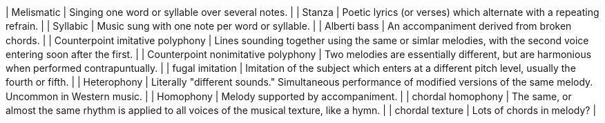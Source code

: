 | Melismatic                                                                    | Singing one word or syllable over several notes.                                                                                                                                                                                                                                                                                                                                                                                            |
| Stanza                                                                        | Poetic lyrics (or verses) which alternate with a repeating refrain.                                                                                                                                                                                                                                                                                                                                                                         |
| Syllabic                                                                      | Music sung with one note per word or syllable.                                                                                                                                                                                                                                                                                                                                                                                              |
| Alberti bass                                                                  | An accompaniment derived from broken chords.                                                                                                                                                                                                                                                                                                                                                                                                |
| Counterpoint imitative polyphony                                              | Lines sounding together using the same or simlar melodies, with the second voice entering soon after the first.                                                                                                                                                                                                                                                                                                                             |
| Counterpoint nonimitative polyphony                                           | Two melodies are essentially different, but are harmonious when performed contrapuntually.                                                                                                                                                                                                                                                                                                                                                  |
| fugal imitation                                                               | Imitation of the subject which enters at a different pitch level, usually the fourth or fifth.                                                                                                                                                                                                                                                                                                                                              |
| Heterophony                                                                   | Literally "different sounds." Simultaneous performance of modified versions of the same melody. Uncommon in Western music.                                                                                                                                                                                                                                                                                                                  |
| Homophony                                                                     | Melody supported by accompaniment.                                                                                                                                                                                                                                                                                                                                                                                                          |
| chordal homophony                                                             | The same, or almost the same rhythm is applied to all voices of the musical texture, like a hymn.                                                                                                                                                                                                                                                                                                                                           |
| chordal texture                                                               | Lots of chords in melody?                                                                                                                                                                                                                                                                                                                                                                                                                   |